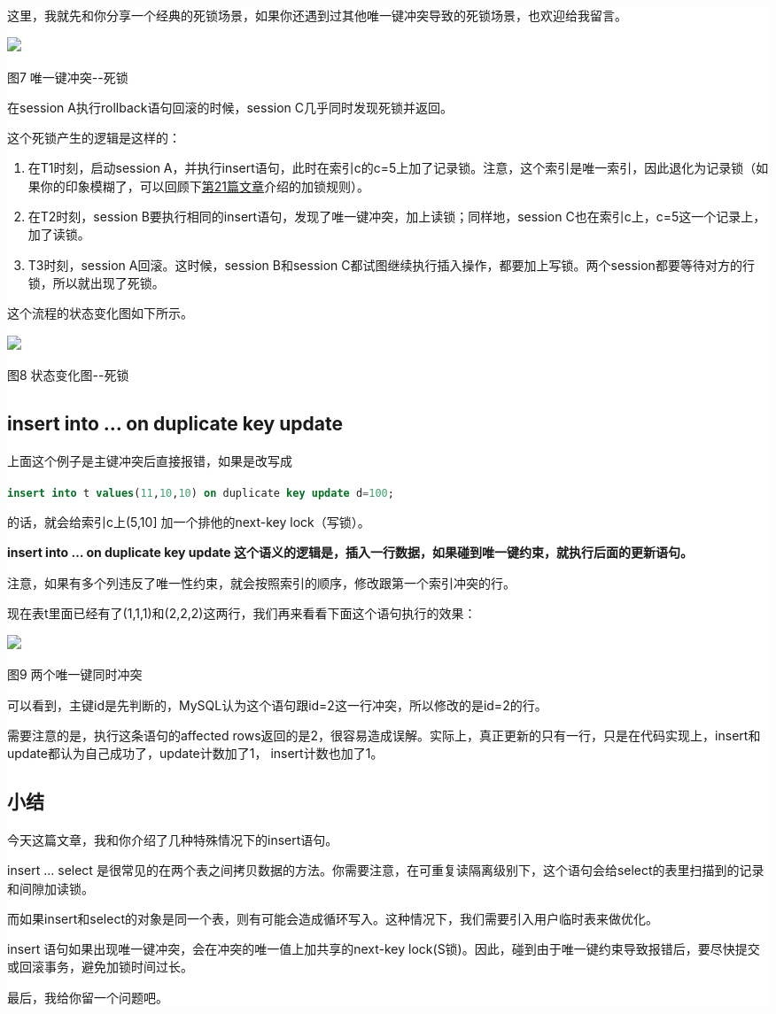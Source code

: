 这里，我就先和你分享一个经典的死锁场景，如果你还遇到过其他唯一键冲突导致的死锁场景，也欢迎给我留言。

![](https://static001.geekbang.org/resource/image/63/2d/63658eb26e7a03b49f123fceed94cd2d.png)

图7 唯一键冲突--死锁

在session A执行rollback语句回滚的时候，session C几乎同时发现死锁并返回。

这个死锁产生的逻辑是这样的：

1. 在T1时刻，启动session A，并执行insert语句，此时在索引c的c=5上加了记录锁。注意，这个索引是唯一索引，因此退化为记录锁（如果你的印象模糊了，可以回顾下[第21篇文章](https://time.geekbang.org/column/article/75659)介绍的加锁规则）。
    
2. 在T2时刻，session B要执行相同的insert语句，发现了唯一键冲突，加上读锁；同样地，session C也在索引c上，c=5这一个记录上，加了读锁。
    
3. T3时刻，session A回滚。这时候，session B和session C都试图继续执行插入操作，都要加上写锁。两个session都要等待对方的行锁，所以就出现了死锁。
    

这个流程的状态变化图如下所示。

![](https://static001.geekbang.org/resource/image/3e/b8/3e0bf1a1241931c14360e73fd10032b8.jpg)

图8 状态变化图--死锁

## insert into … on duplicate key update

上面这个例子是主键冲突后直接报错，如果是改写成

```sql
insert into t values(11,10,10) on duplicate key update d=100; 
```

的话，就会给索引c上(5,10] 加一个排他的next-key lock（写锁）。

**insert into … on duplicate key update 这个语义的逻辑是，插入一行数据，如果碰到唯一键约束，就执行后面的更新语句。**

注意，如果有多个列违反了唯一性约束，就会按照索引的顺序，修改跟第一个索引冲突的行。

现在表t里面已经有了(1,1,1)和(2,2,2)这两行，我们再来看看下面这个语句执行的效果：

![](https://static001.geekbang.org/resource/image/5f/02/5f384d6671c87a60e1ec7e490447d702.png)

图9 两个唯一键同时冲突

可以看到，主键id是先判断的，MySQL认为这个语句跟id=2这一行冲突，所以修改的是id=2的行。

需要注意的是，执行这条语句的affected rows返回的是2，很容易造成误解。实际上，真正更新的只有一行，只是在代码实现上，insert和update都认为自己成功了，update计数加了1， insert计数也加了1。

## 小结

今天这篇文章，我和你介绍了几种特殊情况下的insert语句。

insert … select 是很常见的在两个表之间拷贝数据的方法。你需要注意，在可重复读隔离级别下，这个语句会给select的表里扫描到的记录和间隙加读锁。

而如果insert和select的对象是同一个表，则有可能会造成循环写入。这种情况下，我们需要引入用户临时表来做优化。

insert 语句如果出现唯一键冲突，会在冲突的唯一值上加共享的next-key lock(S锁)。因此，碰到由于唯一键约束导致报错后，要尽快提交或回滚事务，避免加锁时间过长。

最后，我给你留一个问题吧。
